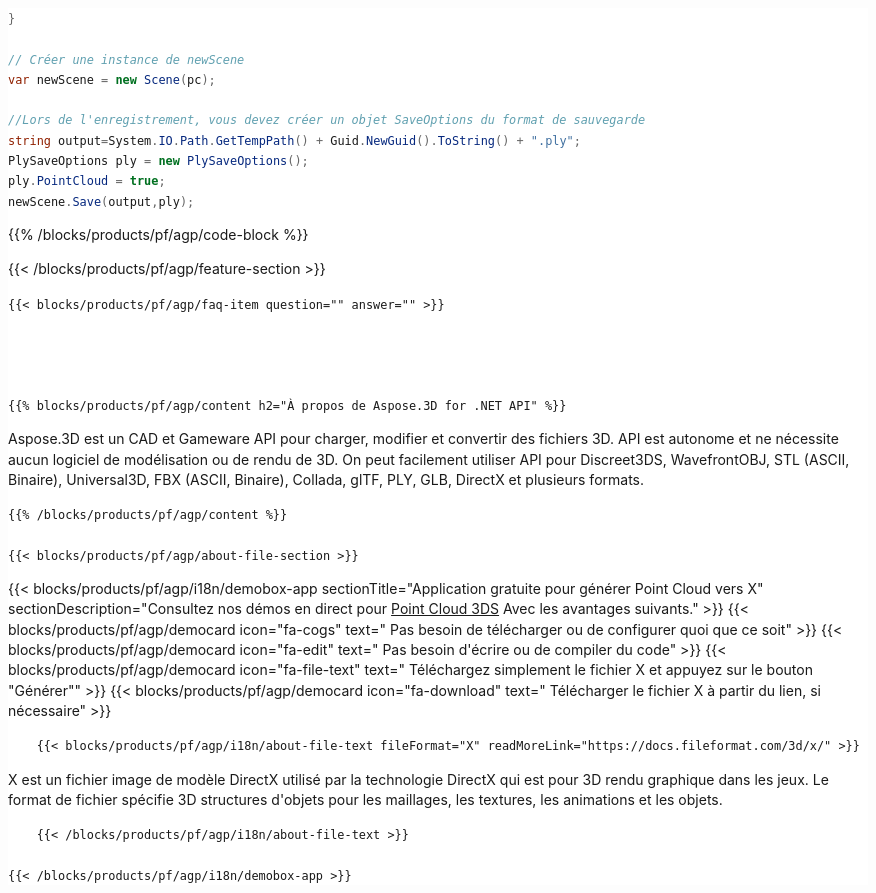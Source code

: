```cs
}

// Créer une instance de newScene
var newScene = new Scene(pc);

//Lors de l'enregistrement, vous devez créer un objet SaveOptions du format de sauvegarde
string output=System.IO.Path.GetTempPath() + Guid.NewGuid().ToString() + ".ply";
PlySaveOptions ply = new PlySaveOptions();
ply.PointCloud = true;
newScene.Save(output,ply);


```

{{% /blocks/products/pf/agp/code-block %}}

{{< /blocks/products/pf/agp/feature-section >}}

    {{< blocks/products/pf/agp/faq-item question="" answer="" >}}
 



    {{% blocks/products/pf/agp/content h2="À propos de Aspose.3D for .NET API" %}}

 Aspose.3D est un CAD et Gameware API pour charger, modifier et convertir des fichiers 3D. API est autonome et ne nécessite aucun logiciel de modélisation ou de rendu de 3D. On peut facilement utiliser API pour Discreet3DS, WavefrontOBJ, STL (ASCII, Binaire), Universal3D, FBX (ASCII, Binaire), Collada, glTF, PLY, GLB, DirectX et plusieurs formats. 



    {{% /blocks/products/pf/agp/content %}}

    {{< blocks/products/pf/agp/about-file-section >}}

  {{< blocks/products/pf/agp/i18n/demobox-app sectionTitle="Application gratuite pour générer Point Cloud vers X" sectionDescription="Consultez nos démos en direct pour [Point Cloud 3DS](https://products.aspose.app/3d/point-cloud/x) Avec les avantages suivants." >}}
            {{< blocks/products/pf/agp/democard icon="fa-cogs" text=" Pas besoin de télécharger ou de configurer quoi que ce soit" >}}
            {{< blocks/products/pf/agp/democard icon="fa-edit" text=" Pas besoin d\'écrire ou de compiler du code" >}}
            {{< blocks/products/pf/agp/democard icon="fa-file-text" text=" Téléchargez simplement le fichier X et appuyez sur le bouton \"Générer\"" >}}
            {{< blocks/products/pf/agp/democard icon="fa-download" text=" Télécharger le fichier X à partir du lien, si nécessaire" >}}

        {{< blocks/products/pf/agp/i18n/about-file-text fileFormat="X" readMoreLink="https://docs.fileformat.com/3d/x/" >}}
X est un fichier image de modèle DirectX utilisé par la technologie DirectX qui est pour 3D rendu graphique dans les jeux. Le format de fichier spécifie 3D structures d'objets pour les maillages, les textures, les animations et les objets.

        {{< /blocks/products/pf/agp/i18n/about-file-text >}}

    {{< /blocks/products/pf/agp/i18n/demobox-app >}}
